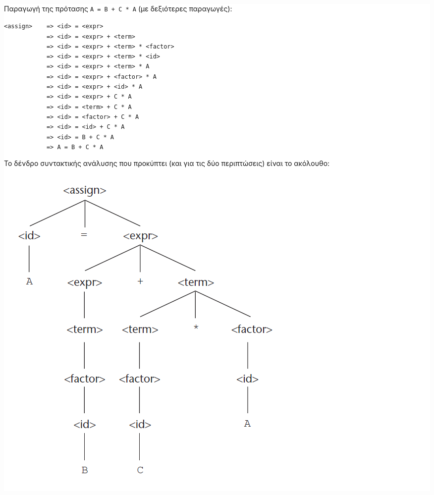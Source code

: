 Παραγωγή της πρότασης ```A = B + C * A``` (με δεξιότερες παραγωγές):

```
<assign>    => <id> = <expr>
            => <id> = <expr> + <term>
            => <id> = <expr> + <term> * <factor>
            => <id> = <expr> + <term> * <id>
            => <id> = <expr> + <term> * A
            => <id> = <expr> + <factor> * A
            => <id> = <expr> + <id> * A
            => <id> = <expr> + C * A
            => <id> = <term> + C * A
            => <id> = <factor> + C * A
            => <id> = <id> + C * A
            => <id> = B + C * A
            => A = B + C * A
```

Το δένδρο συντακτικής ανάλυσης που προκύπτει (και για τις δύο περιπτώσεις) είναι το ακόλουθο:

![](./images/fig3_3.png)
